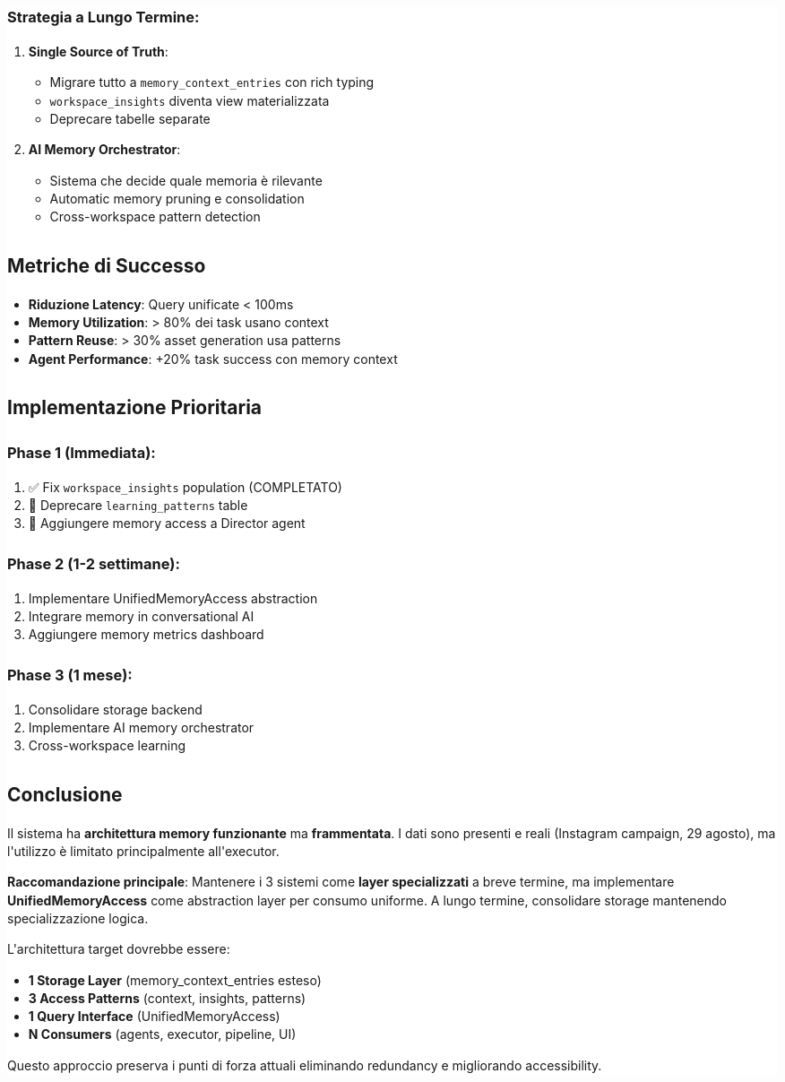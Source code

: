 ### Strategia a Lungo Termine:

1. **Single Source of Truth**:
   - Migrare tutto a `memory_context_entries` con rich typing
   - `workspace_insights` diventa view materializzata
   - Deprecare tabelle separate

2. **AI Memory Orchestrator**:
   - Sistema che decide quale memoria è rilevante
   - Automatic memory pruning e consolidation
   - Cross-workspace pattern detection

## Metriche di Successo

- **Riduzione Latency**: Query unificate < 100ms
- **Memory Utilization**: > 80% dei task usano context
- **Pattern Reuse**: > 30% asset generation usa patterns
- **Agent Performance**: +20% task success con memory context

## Implementazione Prioritaria

### Phase 1 (Immediata):
1. ✅ Fix `workspace_insights` population (COMPLETATO)
2. 🔄 Deprecare `learning_patterns` table
3. 🔄 Aggiungere memory access a Director agent

### Phase 2 (1-2 settimane):
1. Implementare UnifiedMemoryAccess abstraction
2. Integrare memory in conversational AI
3. Aggiungere memory metrics dashboard

### Phase 3 (1 mese):
1. Consolidare storage backend
2. Implementare AI memory orchestrator
3. Cross-workspace learning

## Conclusione

Il sistema ha **architettura memory funzionante** ma **frammentata**. I dati sono presenti e reali (Instagram campaign, 29 agosto), ma l'utilizzo è limitato principalmente all'executor. 

**Raccomandazione principale**: Mantenere i 3 sistemi come **layer specializzati** a breve termine, ma implementare **UnifiedMemoryAccess** come abstraction layer per consumo uniforme. A lungo termine, consolidare storage mantenendo specializzazione logica.

L'architettura target dovrebbe essere:
- **1 Storage Layer** (memory_context_entries esteso)
- **3 Access Patterns** (context, insights, patterns)
- **1 Query Interface** (UnifiedMemoryAccess)
- **N Consumers** (agents, executor, pipeline, UI)

Questo approccio preserva i punti di forza attuali eliminando redundancy e migliorando accessibility.